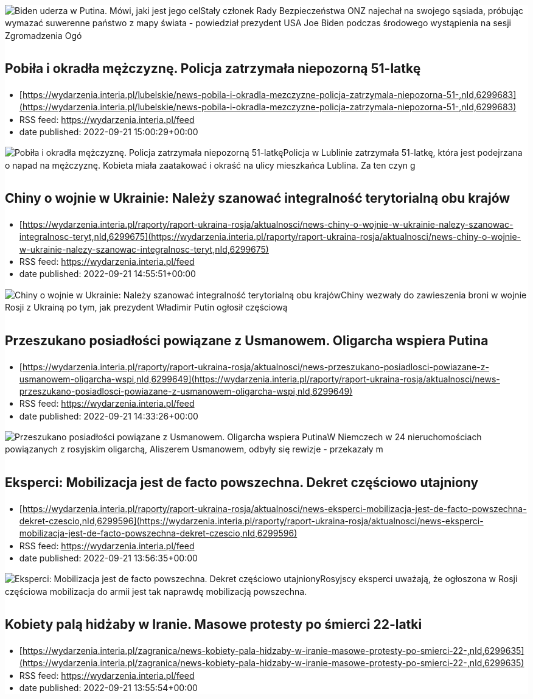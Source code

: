 <p><a href="https://wydarzenia.interia.pl/zagranica/news-biden-uderza-w-putina-mowi-jaki-jest-jego-cel,nId,6299712"><img align="left" alt="Biden uderza w Putina. Mówi, jaki jest jego cel" src="https://i.iplsc.com/biden-uderza-w-putina-mowi-jaki-jest-jego-cel/000G3MBL6EHB181I-C321.jpg" /></a>Stały członek Rady Bezpieczeństwa ONZ najechał na swojego sąsiada, próbując wymazać suwerenne państwo z mapy świata - powiedział prezydent USA Joe Biden podczas środowego wystąpienia na sesji Zgromadzenia Ogó

## Pobiła i okradła mężczyznę. Policja zatrzymała niepozorną 51-latkę
 - [https://wydarzenia.interia.pl/lubelskie/news-pobila-i-okradla-mezczyzne-policja-zatrzymala-niepozorna-51-,nId,6299683](https://wydarzenia.interia.pl/lubelskie/news-pobila-i-okradla-mezczyzne-policja-zatrzymala-niepozorna-51-,nId,6299683)
 - RSS feed: https://wydarzenia.interia.pl/feed
 - date published: 2022-09-21 15:00:29+00:00

<p><a href="https://wydarzenia.interia.pl/lubelskie/news-pobila-i-okradla-mezczyzne-policja-zatrzymala-niepozorna-51-,nId,6299683"><img align="left" alt="Pobiła i okradła mężczyznę. Policja zatrzymała niepozorną 51-latkę" src="https://i.iplsc.com/pobila-i-okradla-mezczyzne-policja-zatrzymala-niepozorna-51/000G3LNA1EYOHFO4-C321.jpg" /></a>Policja w Lublinie zatrzymała 51-latkę, która jest podejrzana o napad na mężczyznę. Kobieta miała zaatakować i okraść na ulicy mieszkańca Lublina. Za ten czyn g

## Chiny o wojnie w Ukrainie: Należy szanować integralność terytorialną obu krajów
 - [https://wydarzenia.interia.pl/raporty/raport-ukraina-rosja/aktualnosci/news-chiny-o-wojnie-w-ukrainie-nalezy-szanowac-integralnosc-teryt,nId,6299675](https://wydarzenia.interia.pl/raporty/raport-ukraina-rosja/aktualnosci/news-chiny-o-wojnie-w-ukrainie-nalezy-szanowac-integralnosc-teryt,nId,6299675)
 - RSS feed: https://wydarzenia.interia.pl/feed
 - date published: 2022-09-21 14:55:51+00:00

<p><a href="https://wydarzenia.interia.pl/raporty/raport-ukraina-rosja/aktualnosci/news-chiny-o-wojnie-w-ukrainie-nalezy-szanowac-integralnosc-teryt,nId,6299675"><img align="left" alt="Chiny o wojnie w Ukrainie: Należy szanować integralność terytorialną obu krajów" src="https://i.iplsc.com/chiny-o-wojnie-w-ukrainie-nalezy-szanowac-integralnosc-teryt/000G3LOASI56HX9E-C321.jpg" /></a>Chiny wezwały do zawieszenia broni w wojnie Rosji z Ukrainą po tym, jak prezydent Władimir Putin ogłosił częściową 

## Przeszukano posiadłości powiązane z Usmanowem. Oligarcha wspiera Putina
 - [https://wydarzenia.interia.pl/raporty/raport-ukraina-rosja/aktualnosci/news-przeszukano-posiadlosci-powiazane-z-usmanowem-oligarcha-wspi,nId,6299649](https://wydarzenia.interia.pl/raporty/raport-ukraina-rosja/aktualnosci/news-przeszukano-posiadlosci-powiazane-z-usmanowem-oligarcha-wspi,nId,6299649)
 - RSS feed: https://wydarzenia.interia.pl/feed
 - date published: 2022-09-21 14:33:26+00:00

<p><a href="https://wydarzenia.interia.pl/raporty/raport-ukraina-rosja/aktualnosci/news-przeszukano-posiadlosci-powiazane-z-usmanowem-oligarcha-wspi,nId,6299649"><img align="left" alt="Przeszukano posiadłości powiązane z Usmanowem. Oligarcha wspiera Putina" src="https://i.iplsc.com/przeszukano-posiadlosci-powiazane-z-usmanowem-oligarcha-wspi/000G3LGEN3G45CCQ-C321.jpg" /></a>W Niemczech w 24 nieruchomościach powiązanych z rosyjskim oligarchą, Aliszerem Usmanowem, odbyły się rewizje - przekazały m

## Eksperci: Mobilizacja jest de facto powszechna. Dekret częściowo utajniony
 - [https://wydarzenia.interia.pl/raporty/raport-ukraina-rosja/aktualnosci/news-eksperci-mobilizacja-jest-de-facto-powszechna-dekret-czescio,nId,6299596](https://wydarzenia.interia.pl/raporty/raport-ukraina-rosja/aktualnosci/news-eksperci-mobilizacja-jest-de-facto-powszechna-dekret-czescio,nId,6299596)
 - RSS feed: https://wydarzenia.interia.pl/feed
 - date published: 2022-09-21 13:56:35+00:00

<p><a href="https://wydarzenia.interia.pl/raporty/raport-ukraina-rosja/aktualnosci/news-eksperci-mobilizacja-jest-de-facto-powszechna-dekret-czescio,nId,6299596"><img align="left" alt="Eksperci: Mobilizacja jest de facto powszechna. Dekret częściowo utajniony" src="https://i.iplsc.com/eksperci-mobilizacja-jest-de-facto-powszechna-dekret-czescio/000G3KFHKPV9NKTG-C321.jpg" /></a>Rosyjscy eksperci uważają, że ogłoszona w Rosji częściowa mobilizacja do armii jest tak naprawdę mobilizacją powszechna.

## Kobiety palą hidżaby w Iranie. Masowe protesty po śmierci 22-latki
 - [https://wydarzenia.interia.pl/zagranica/news-kobiety-pala-hidzaby-w-iranie-masowe-protesty-po-smierci-22-,nId,6299635](https://wydarzenia.interia.pl/zagranica/news-kobiety-pala-hidzaby-w-iranie-masowe-protesty-po-smierci-22-,nId,6299635)
 - RSS feed: https://wydarzenia.interia.pl/feed
 - date published: 2022-09-21 13:55:54+00:00
